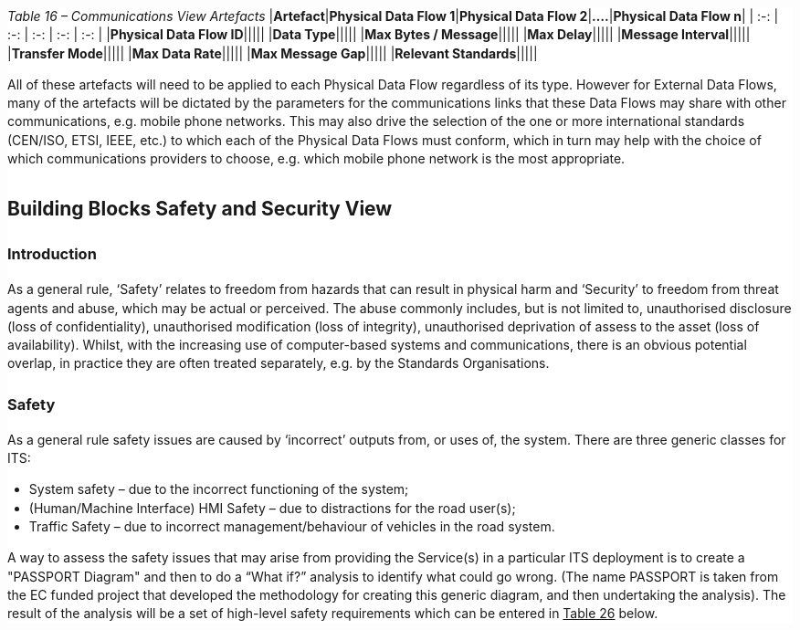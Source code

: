 <a name="_ref16075886"></a>*Table 16 – Communications View Artefacts*
|**Artefact**|**Physical Data Flow 1**|**Physical Data Flow 2**|**….**|**Physical Data Flow n**|
| :-: | :-: | :-: | :-: | :-: |
|**Physical Data Flow ID**|||||
|**Data Type**|||||
|**Max Bytes / Message**|||||
|**Max Delay**|||||
|**Message Interval**|||||
|**Transfer Mode**|||||
|**Max Data Rate**|||||
|**Max Message Gap**|||||
|**Relevant Standards**|||||

All of these artefacts will need to be applied to each Physical Data Flow regardless of its type.  However for External Data Flows, many of the artefacts will be dictated by the parameters for the communications links that these Data Flows may share with other communications, e.g. mobile phone networks.  This may also drive the selection of the one or more international standards (CEN/ISO, ETSI, IEEE, etc.) to which each of the Physical Data Flows must conform, which in turn may help with the choice of which communications providers to choose, e.g. which mobile phone network is the most appropriate.

## Building Blocks Safety and Security View

### Introduction

As a general rule, ‘Safety’ relates to freedom from hazards that can result in physical harm and ‘Security’ to freedom from threat agents and abuse, which may be actual or perceived.  The abuse commonly includes, but is not limited to, unauthorised disclosure (loss of confidentiality), unauthorised modification (loss of integrity), unauthorised deprivation of assess to the asset (loss of availability).  Whilst, with the increasing use of computer-based systems and communications, there is an obvious potential overlap, in practice they are often treated separately, e.g. by the Standards Organisations.

### Safety

As a general rule safety issues are caused by ‘incorrect’ outputs from, or uses of, the system. There are three generic classes for ITS:

- System safety – due to the incorrect functioning of the system;
- (Human/Machine Interface) HMI Safety – due to distractions for the road user(s);
- Traffic Safety – due to incorrect management/behaviour of vehicles in the road system.

A way to assess the safety issues that may arise from providing the Service(s) in a particular ITS deployment is to create a "PASSPORT Diagram" and then to do a “What if?” analysis to identify what could go wrong.  (The name PASSPORT is taken from the EC funded project that developed the methodology for creating this generic diagram, and then undertaking the analysis).  The result of the analysis will be a set of high-level safety requirements which can be entered in [Table 26](#_ref16082278) below.
